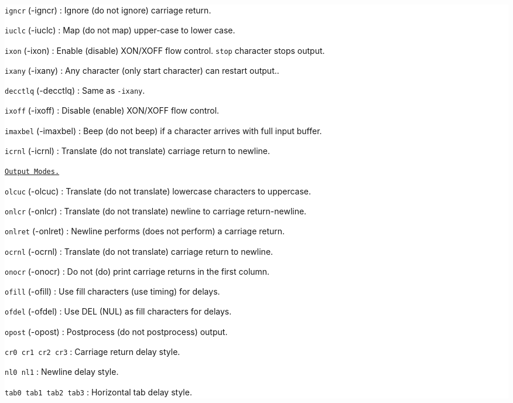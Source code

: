 `igncr` (-igncr)
:   Ignore (do not ignore) carriage return.

`iuclc` (-iuclc)
:   Map (do not map) upper-case to lower case.

`ixon` (-ixon)
:   Enable (disable) XON/XOFF flow control. `stop` character
    stops output.

`ixany` (-ixany)
:   Any character (only start character) can restart output..

`decctlq` (-decctlq)
:   Same as `-ixany`.

`ixoff` (-ixoff)
:   Disable (enable) XON/XOFF flow control.

`imaxbel` (-imaxbel)
:   Beep (do not beep) if a character arrives with full input buffer.

`icrnl` (-icrnl)
:   Translate (do not translate) carriage return to newline.

[`Output Modes.`]()

`olcuc` (-olcuc)
:   Translate (do not translate) lowercase characters to uppercase.

`onlcr` (-onlcr)
:   Translate (do not translate) newline to carriage return-newline.

`onlret` (-onlret)
:   Newline performs (does not perform) a carriage return.

`ocrnl` (-ocrnl)
:   Translate (do not translate) carriage return to newline.

`onocr` (-onocr)
:   Do not (do) print carriage returns in the first column.

`ofill` (-ofill)
:   Use fill characters (use timing) for delays.

`ofdel` (-ofdel)
:   Use DEL (NUL) as fill characters for delays.

`opost` (-opost)
:   Postprocess (do not postprocess) output.

`cr0 cr1 cr2 cr3`
:   Carriage return delay style.

`nl0 nl1`
:   Newline delay style.

`tab0 tab1 tab2 tab3`
:   Horizontal tab delay style.
